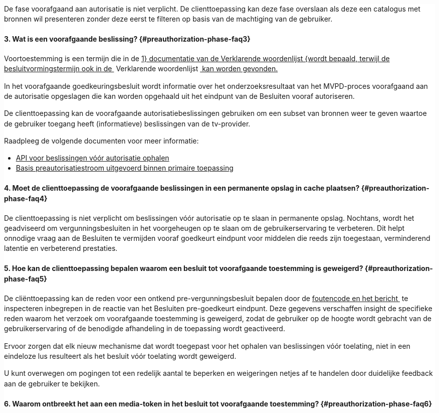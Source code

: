De fase voorafgaand aan autorisatie is niet verplicht. De clienttoepassing kan deze fase overslaan als deze een catalogus met bronnen wil presenteren zonder deze eerst te filteren op basis van de machtiging van de gebruiker.

#### &#x200B;3. Wat is een voorafgaande beslissing? {#preauthorization-phase-faq3}

Voortoestemming is een termijn die in de [&#x200B; 1&rbrace; documentatie van de Verklarende woordenlijst &lbrace;wordt bepaald, terwijl de besluitvormingstermijn ook in de &#x200B;](/help/authentication/integration-guide-programmers/rest-apis/rest-api-v2/rest-api-v2-glossary.md#preauthorization) Verklarende woordenlijst [&#x200B; kan worden gevonden.](rest-api-v2-glossary.md#decision)

In het voorafgaande goedkeuringsbesluit wordt informatie over het onderzoeksresultaat van het MVPD-proces voorafgaand aan de autorisatie opgeslagen die kan worden opgehaald uit het eindpunt van de Besluiten vooraf autoriseren.

De clienttoepassing kan de voorafgaande autorisatiebeslissingen gebruiken om een subset van bronnen weer te geven waartoe de gebruiker toegang heeft (informatieve) beslissingen van de tv-provider.

Raadpleeg de volgende documenten voor meer informatie:

* [API voor beslissingen vóór autorisatie ophalen](/help/authentication/integration-guide-programmers/rest-apis/rest-api-v2/apis/decisions-apis/rest-api-v2-decisions-apis-retrieve-preauthorization-decisions-using-specific-mvpd.md)
* [Basis preautorisatiestroom uitgevoerd binnen primaire toepassing](/help/authentication/integration-guide-programmers/rest-apis/rest-api-v2/flows/basic-access-flows/rest-api-v2-basic-preauthorization-primary-application-flow.md)

#### &#x200B;4. Moet de clienttoepassing de voorafgaande beslissingen in een permanente opslag in cache plaatsen? {#preauthorization-phase-faq4}

De clienttoepassing is niet verplicht om beslissingen vóór autorisatie op te slaan in permanente opslag. Nochtans, wordt het geadviseerd om vergunningsbesluiten in het voorgeheugen op te slaan om de gebruikerservaring te verbeteren. Dit helpt onnodige vraag aan de Besluiten te vermijden vooraf goedkeurt eindpunt voor middelen die reeds zijn toegestaan, verminderend latentie en verbeterend prestaties.

#### &#x200B;5. Hoe kan de clienttoepassing bepalen waarom een besluit tot voorafgaande toestemming is geweigerd? {#preauthorization-phase-faq5}

De cliënttoepassing kan de reden voor een ontkend pre-vergunningsbesluit bepalen door de [&#x200B; foutencode en het bericht &#x200B;](/help/authentication/integration-guide-programmers/features-standard/error-reporting/enhanced-error-codes.md) te inspecteren inbegrepen in de reactie van het Besluiten pre-goedkeurt eindpunt. Deze gegevens verschaffen insight de specifieke reden waarom het verzoek om voorafgaande toestemming is geweigerd, zodat de gebruiker op de hoogte wordt gebracht van de gebruikerservaring of de benodigde afhandeling in de toepassing wordt geactiveerd.

Ervoor zorgen dat elk nieuw mechanisme dat wordt toegepast voor het ophalen van beslissingen vóór toelating, niet in een eindeloze lus resulteert als het besluit vóór toelating wordt geweigerd.

U kunt overwegen om pogingen tot een redelijk aantal te beperken en weigeringen netjes af te handelen door duidelijke feedback aan de gebruiker te bekijken.

#### &#x200B;6. Waarom ontbreekt het aan een media-token in het besluit tot voorafgaande toestemming? {#preauthorization-phase-faq6}
